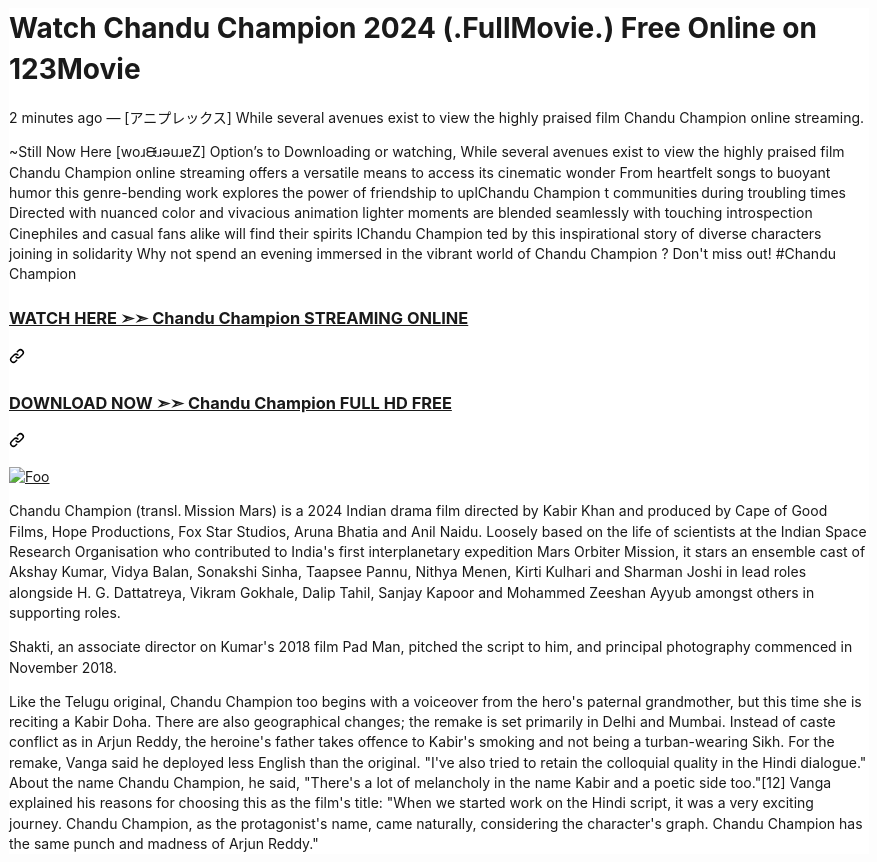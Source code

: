 # Watch Chandu Champion 2024 (.FullMovie.) Free Online on 123Movie
<p dir="auto">2 minutes ago — [アニプレックス] While several avenues exist to view the highly praised film Chandu Champion online streaming.</p>
<p dir="auto">~Still Now Here [woɹᙠɹǝuɹɐZ] Option’s to Downloading or watching, While several avenues exist to view the highly praised film Chandu Champion online streaming offers a versatile means to access its cinematic wonder From heartfelt songs to buoyant humor this genre-bending work explores the power of friendship to uplChandu Champion t communities during troubling times Directed with nuanced color and vivacious animation lighter moments are blended seamlessly with touching introspection Cinephiles and casual fans alike will find their spirits lChandu Champion ted by this inspirational story of diverse characters joining in solidarity Why not spend an evening immersed in the vibrant world of Chandu Champion ? Don't miss out! #Chandu Champion</p>
<div class="markdown-heading" dir="auto"><h3 tabindex="-1" class="heading-element" dir="auto"><a href="https://filmo.one/en/movie/1020951" rel="nofollow">WATCH HERE ➣➣ Chandu Champion STREAMING ONLINE</a></h3><a id="user-content-watch-here--inside-out-2-streaming-online" class="anchor" aria-label="Permalink: WATCH HERE ➣➣ Chandu Champion STREAMING ONLINE" href="#watch-here--inside-out-2-streaming-online"><svg class="octicon octicon-link" viewBox="0 0 16 16" version="1.1" width="16" height="16" aria-hidden="true"><path d="m7.775 3.275 1.25-1.25a3.5 3.5 0 1 1 4.95 4.95l-2.5 2.5a3.5 3.5 0 0 1-4.95 0 .751.751 0 0 1 .018-1.042.751.751 0 0 1 1.042-.018 1.998 1.998 0 0 0 2.83 0l2.5-2.5a2.002 2.002 0 0 0-2.83-2.83l-1.25 1.25a.751.751 0 0 1-1.042-.018.751.751 0 0 1-.018-1.042Zm-4.69 9.64a1.998 1.998 0 0 0 2.83 0l1.25-1.25a.751.751 0 0 1 1.042.018.751.751 0 0 1 .018 1.042l-1.25 1.25a3.5 3.5 0 1 1-4.95-4.95l2.5-2.5a3.5 3.5 0 0 1 4.95 0 .751.751 0 0 1-.018 1.042.751.751 0 0 1-1.042.018 1.998 1.998 0 0 0-2.83 0l-2.5 2.5a1.998 1.998 0 0 0 0 2.83Z"></path></svg></a></div>
<div class="markdown-heading" dir="auto"><h3 tabindex="-1" class="heading-element" dir="auto"><a href="https://filmo.one/en/movie/1020951" rel="nofollow">DOWNLOAD NOW ➣➣ Chandu Champion FULL HD FREE</a></h3><a id="user-content-download-now--inside-out-2-full-hd-free" class="anchor" aria-label="Permalink: DOWNLOAD NOW ➣➣ Chandu Champion FULL HD FREE" href="#download-now--inside-out-2-full-hd-free"><svg class="octicon octicon-link" viewBox="0 0 16 16" version="1.1" width="16" height="16" aria-hidden="true"><path d="m7.775 3.275 1.25-1.25a3.5 3.5 0 1 1 4.95 4.95l-2.5 2.5a3.5 3.5 0 0 1-4.95 0 .751.751 0 0 1 .018-1.042.751.751 0 0 1 1.042-.018 1.998 1.998 0 0 0 2.83 0l2.5-2.5a2.002 2.002 0 0 0-2.83-2.83l-1.25 1.25a.751.751 0 0 1-1.042-.018.751.751 0 0 1-.018-1.042Zm-4.69 9.64a1.998 1.998 0 0 0 2.83 0l1.25-1.25a.751.751 0 0 1 1.042.018.751.751 0 0 1 .018 1.042l-1.25 1.25a3.5 3.5 0 1 1-4.95-4.95l2.5-2.5a3.5 3.5 0 0 1 4.95 0 .751.751 0 0 1-.018 1.042.751.751 0 0 1-1.042.018 1.998 1.998 0 0 0-2.83 0l-2.5 2.5a1.998 1.998 0 0 0 0 2.83Z"></path></svg></a></div>
<p dir="auto"><a href="https://filmo.one/en/movie/1020951" rel="nofollow"><img src="https://camo.githubusercontent.com/917e6ed5c302499242165dcc02bdbce85c075fd21b35918eb9c0b771855261b8/68747470733a2f2f7374617469632e7769787374617469632e636f6d2f6d656469612f6232343966395f61646163386637306662336634356238383639313639366337376465313866337e6d76322e676966" alt="Foo" style="max-width: 100%;"></a></p>

Chandu Champion (transl. Mission Mars) is a 2024 Indian drama film directed by Kabir Khan and produced by Cape of Good Films, Hope Productions, Fox Star Studios, Aruna Bhatia and Anil Naidu. Loosely based on the life of scientists at the Indian Space Research Organisation who contributed to India's first interplanetary expedition Mars Orbiter Mission, it stars an ensemble cast of Akshay Kumar, Vidya Balan, Sonakshi Sinha, Taapsee Pannu, Nithya Menen, Kirti Kulhari and Sharman Joshi in lead roles alongside H. G. Dattatreya, Vikram Gokhale, Dalip Tahil, Sanjay Kapoor and Mohammed Zeeshan Ayyub amongst others in supporting roles.

Shakti, an associate director on Kumar's 2018 film Pad Man, pitched the script to him, and principal photography commenced in November 2018.

Like the Telugu original, Chandu Champion too begins with a voiceover from the hero's paternal grandmother, but this time she is reciting a Kabir Doha. There are also geographical changes; the remake is set primarily in Delhi and Mumbai. Instead of caste conflict as in Arjun Reddy, the heroine's father takes offence to Kabir's smoking and not being a turban-wearing Sikh. For the remake, Vanga said he deployed less English than the original. "I've also tried to retain the colloquial quality in the Hindi dialogue." About the name Chandu Champion, he said, "There's a lot of melancholy in the name Kabir and a poetic side too."[12] Vanga explained his reasons for choosing this as the film's title: "When we started work on the Hindi script, it was a very exciting journey. Chandu Champion, as the protagonist's name, came naturally, considering the character's graph. Chandu Champion has the same punch and madness of Arjun Reddy."
